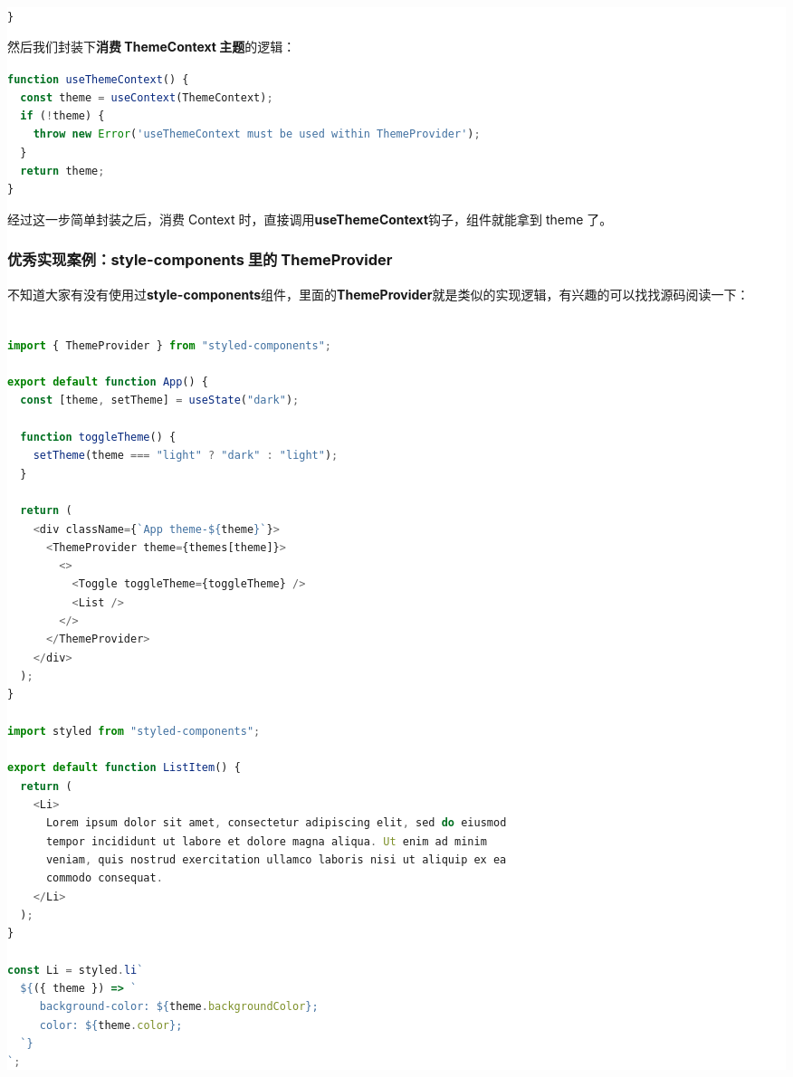 ```js
}
```

然后我们封装下**消费 ThemeContext 主题**的逻辑：

```js
function useThemeContext() {
  const theme = useContext(ThemeContext);
  if (!theme) {
    throw new Error('useThemeContext must be used within ThemeProvider');
  }
  return theme;
}
```

经过这一步简单封装之后，消费 Context 时，直接调用**useThemeContext**钩子，组件就能拿到 theme 了。

### 优秀实现案例：style-components 里的 ThemeProvider

不知道大家有没有使用过**style-components**组件，里面的**ThemeProvider**就是类似的实现逻辑，有兴趣的可以找找源码阅读一下：

```js

import { ThemeProvider } from "styled-components";

export default function App() {
  const [theme, setTheme] = useState("dark");

  function toggleTheme() {
    setTheme(theme === "light" ? "dark" : "light");
  }

  return (
    <div className={`App theme-${theme}`}>
      <ThemeProvider theme={themes[theme]}>
        <>
          <Toggle toggleTheme={toggleTheme} />
          <List />
        </>
      </ThemeProvider>
    </div>
  );
}

import styled from "styled-components";

export default function ListItem() {
  return (
    <Li>
      Lorem ipsum dolor sit amet, consectetur adipiscing elit, sed do eiusmod
      tempor incididunt ut labore et dolore magna aliqua. Ut enim ad minim
      veniam, quis nostrud exercitation ullamco laboris nisi ut aliquip ex ea
      commodo consequat.
    </Li>
  );
}

const Li = styled.li`
  ${({ theme }) => `
     background-color: ${theme.backgroundColor};
     color: ${theme.color};
  `}
`;
```
